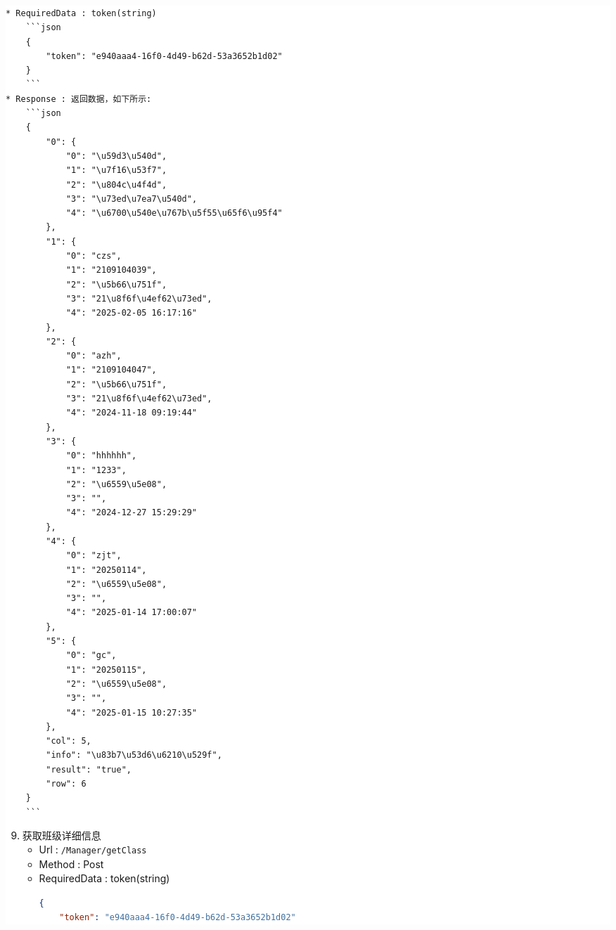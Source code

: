     * RequiredData : token(string)
        ```json
        {
            "token": "e940aaa4-16f0-4d49-b62d-53a3652b1d02"
        }
        ```
    * Response : 返回数据，如下所示:
        ```json
        {
            "0": {
                "0": "\u59d3\u540d",
                "1": "\u7f16\u53f7",
                "2": "\u804c\u4f4d",
                "3": "\u73ed\u7ea7\u540d",
                "4": "\u6700\u540e\u767b\u5f55\u65f6\u95f4"
            },
            "1": {
                "0": "czs",
                "1": "2109104039",
                "2": "\u5b66\u751f",
                "3": "21\u8f6f\u4ef62\u73ed",
                "4": "2025-02-05 16:17:16"
            },
            "2": {
                "0": "azh",
                "1": "2109104047",
                "2": "\u5b66\u751f",
                "3": "21\u8f6f\u4ef62\u73ed",
                "4": "2024-11-18 09:19:44"
            },
            "3": {
                "0": "hhhhhh",
                "1": "1233",
                "2": "\u6559\u5e08",
                "3": "",
                "4": "2024-12-27 15:29:29"
            },
            "4": {
                "0": "zjt",
                "1": "20250114",
                "2": "\u6559\u5e08",
                "3": "",
                "4": "2025-01-14 17:00:07"
            },
            "5": {
                "0": "gc",
                "1": "20250115",
                "2": "\u6559\u5e08",
                "3": "",
                "4": "2025-01-15 10:27:35"
            },
            "col": 5,
            "info": "\u83b7\u53d6\u6210\u529f",
            "result": "true",
            "row": 6
        }
        ```
9. 获取班级详细信息
    * Url : `/Manager/getClass`
    * Method : Post
    * RequiredData : token(string)
        ```json
        {
            "token": "e940aaa4-16f0-4d49-b62d-53a3652b1d02"